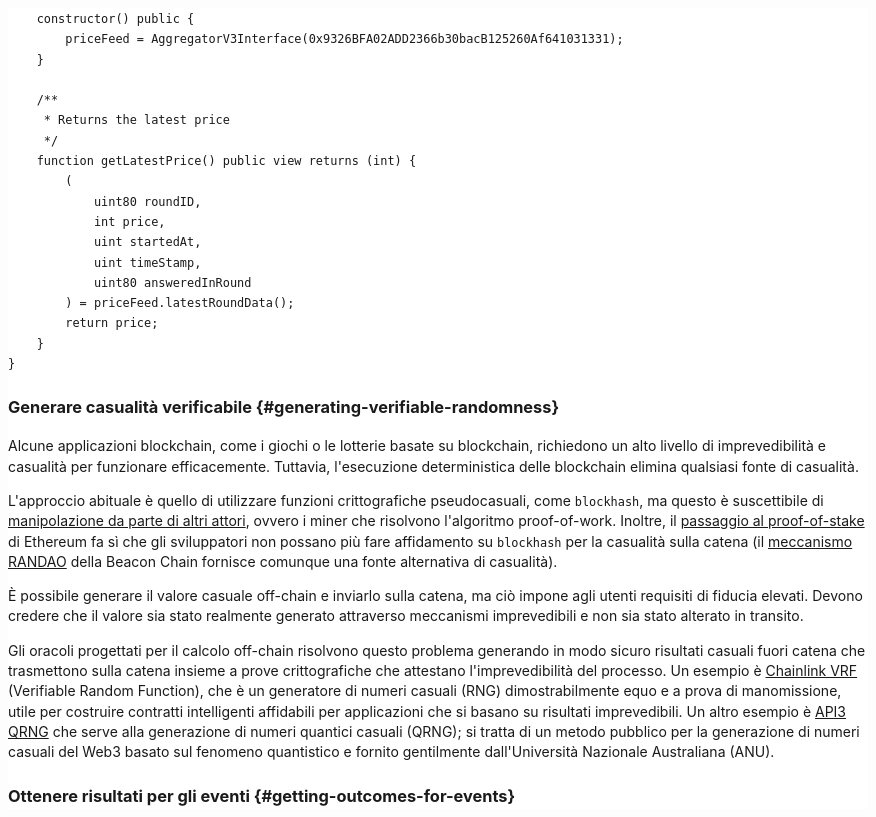 ```solidity
    constructor() public {
        priceFeed = AggregatorV3Interface(0x9326BFA02ADD2366b30bacB125260Af641031331);
    }

    /**
     * Returns the latest price
     */
    function getLatestPrice() public view returns (int) {
        (
            uint80 roundID,
            int price,
            uint startedAt,
            uint timeStamp,
            uint80 answeredInRound
        ) = priceFeed.latestRoundData();
        return price;
    }
}
```

### Generare casualità verificabile \{#generating-verifiable-randomness}

Alcune applicazioni blockchain, come i giochi o le lotterie basate su blockchain, richiedono un alto livello di imprevedibilità e casualità per funzionare efficacemente. Tuttavia, l'esecuzione deterministica delle blockchain elimina qualsiasi fonte di casualità.

L'approccio abituale è quello di utilizzare funzioni crittografiche pseudocasuali, come `blockhash`, ma questo è suscettibile di [manipolazione da parte di altri attori](https://ethereum.stackexchange.com/questions/3140/risk-of-using-blockhash-other-miners-preventing-attack#:~:text=So%20while%20the%20miners%20can,to%20one%20of%20the%20players.), ovvero i miner che risolvono l'algoritmo proof-of-work. Inoltre, il [passaggio al proof-of-stake](/roadmap/merge/) di Ethereum fa sì che gli sviluppatori non possano più fare affidamento su `blockhash` per la casualità sulla catena (il [meccanismo RANDAO](https://eth2book.info/altair/part2/building_blocks/randomness) della Beacon Chain fornisce comunque una fonte alternativa di casualità).

È possibile generare il valore casuale off-chain e inviarlo sulla catena, ma ciò impone agli utenti requisiti di fiducia elevati. Devono credere che il valore sia stato realmente generato attraverso meccanismi imprevedibili e non sia stato alterato in transito.

Gli oracoli progettati per il calcolo off-chain risolvono questo problema generando in modo sicuro risultati casuali fuori catena che trasmettono sulla catena insieme a prove crittografiche che attestano l'imprevedibilità del processo. Un esempio è [Chainlink VRF](https://docs.chain.link/docs/chainlink-vrf/) (Verifiable Random Function), che è un generatore di numeri casuali (RNG) dimostrabilmente equo e a prova di manomissione, utile per costruire contratti intelligenti affidabili per applicazioni che si basano su risultati imprevedibili. Un altro esempio è [API3 QRNG](https://docs.api3.org/explore/qrng/) che serve alla generazione di numeri quantici casuali (QRNG); si tratta di un metodo pubblico per la generazione di numeri casuali del Web3 basato sul fenomeno quantistico e fornito gentilmente dall'Università Nazionale Australiana (ANU).

### Ottenere risultati per gli eventi \{#getting-outcomes-for-events}

